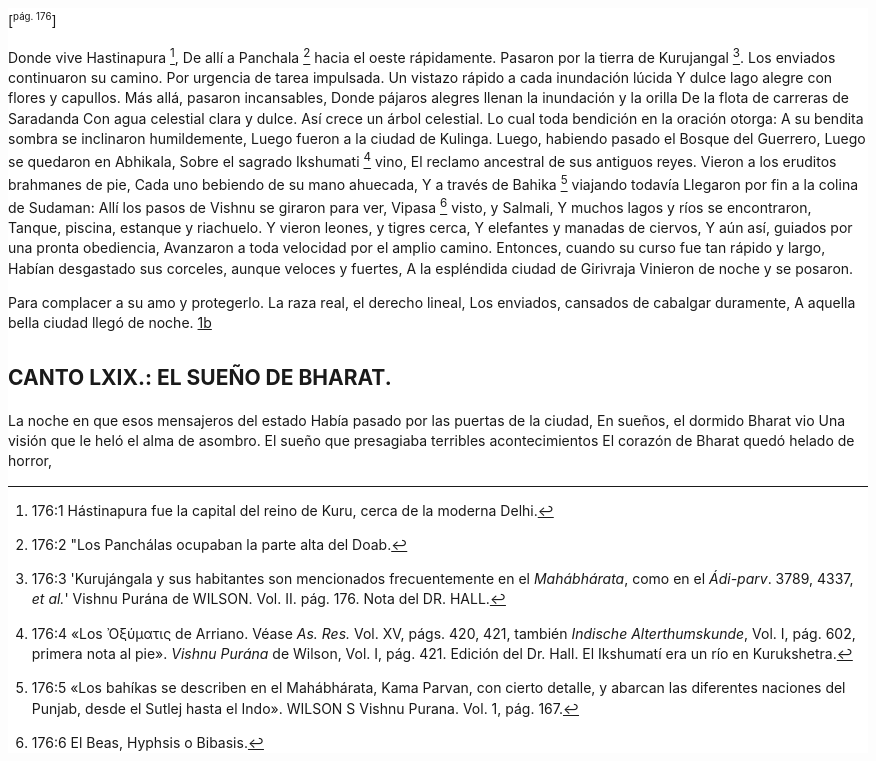<span id="p176">[<sup><small>pág. 176</small></sup>]</span>

Donde vive Hastinapura [^341],
De allí a Panchala [^342] hacia el oeste rápidamente.
Pasaron por la tierra de Kurujangal [^343].
Los enviados continuaron su camino.
Por urgencia de tarea impulsada.
Un vistazo rápido a cada inundación lúcida
Y dulce lago alegre con flores y capullos.
Más allá, pasaron incansables,
Donde pájaros alegres llenan la inundación y la orilla
De la flota de carreras de Saradanda
Con agua celestial clara y dulce.
Así crece un árbol celestial.
Lo cual toda bendición en la oración otorga:
A su bendita sombra se inclinaron humildemente,
Luego fueron a la ciudad de Kulinga.
Luego, habiendo pasado el Bosque del Guerrero,
Luego se quedaron en Abhikala,
Sobre el sagrado Ikshumati [^ 344] vino,
El reclamo ancestral de sus antiguos reyes.
Vieron a los eruditos brahmanes de pie,
Cada uno bebiendo de su mano ahuecada,
Y a través de Bahika [^345] viajando todavía
Llegaron por fin a la colina de Sudaman:
Allí los pasos de Vishnu se giraron para ver,
Vipasa [^346] visto, y Salmali,
Y muchos lagos y ríos se encontraron,
Tanque, piscina, estanque y riachuelo.
Y vieron leones, y tigres cerca,
Y elefantes y manadas de ciervos,
Y aún así, guiados por una pronta obediencia,
Avanzaron a toda velocidad por el amplio camino.
Entonces, cuando su curso fue tan rápido y largo,
Habían desgastado sus corceles, aunque veloces y fuertes,
A la espléndida ciudad de Girivraja
Vinieron de noche y se posaron.

Para complacer a su amo y protegerlo.
La raza real, el derecho lineal,
Los enviados, cansados ​​de cabalgar duramente,
A aquella bella ciudad llegó de noche. [1b](Libro_2_70#fn347)



## CANTO LXIX.: EL SUEÑO DE BHARAT.

La noche en que esos mensajeros del estado
Había pasado por las puertas de la ciudad,
En sueños, el dormido Bharat vio
Una visión que le heló el alma de asombro.
El sueño que presagiaba terribles acontecimientos
El corazón de Bharat quedó helado de horror,


[^335]: 168:1 La región sur es la morada de Yama, el Plutón indio, y de los espíritus difuntos.
[^336]: 169:1 Los cinco elementos de los que se compone el cuerpo y a los que retorna.
[^337]: 171:1 Así llora el moribundo York sobre el cuerpo de Suffolk:
[^338]: 173:1 Kausalya, hija del rey de otro Kos'al.
[^339]: 175:1 Rámagriha, o Girivraja, fue la capital de As'vapati, el abuelo materno de Bharat.
[^340]: 175:2 Los Kekayas o Kaikayas del Punjab aparecen entre las principales naciones en la guerra del Mahábhárata; su rey es un pariente de Krishna.
[^341]: 176:1 Hástinapura fue la capital del reino de Kuru, cerca de la moderna Delhi.
[^342]: 176:2 "Los Panchálas ocupaban la parte alta del Doab.
[^343]: 176:3 'Kurujángala y sus habitantes son mencionados frecuentemente en el _Mahábhárata_, como en el _Ádi-parv_. 3789, 4337, _et al._' Vishnu Purána de WILSON. Vol. II. pág. 176. Nota del DR. HALL.
[^344]: 176:4 «Los Ὀξύματις de Arriano. Véase _As. Res._ Vol. XV, págs. 420, 421, también _Indische Alterthumskunde_, Vol. I, pág. 602, primera nota al pie». _Vishnu Purána_ de Wilson, Vol. I, pág. 421. Edición del Dr. Hall. El Ikshumatí era un río en Kurukshetra.
[^345]: 176:5 «Los bahíkas se describen en el Mahábhárata, Kama Parvan, con cierto detalle, y abarcan las diferentes naciones del Punjab, desde el Sutlej hasta el Indo». WILSON S Vishnu Purana. Vol. 1, pág. 167.
[^346]: 176:6 El Beas, Hyphsis o Bibasis.
[^347]: 176:1b Sería un trabajo inútil intentar verificar todos los pueblos y arroyos mencionados en los Cantos LXVIII y LXXII. El profesor Wilson observa (Vishnu Purána, pág. 139. Edición del Dr. Hall): «Estados, tribus y ciudades han desaparecido, incluso del recuerdo; y algunas de las características naturales del país, especialmente los ríos, han sufrido una alteración total».